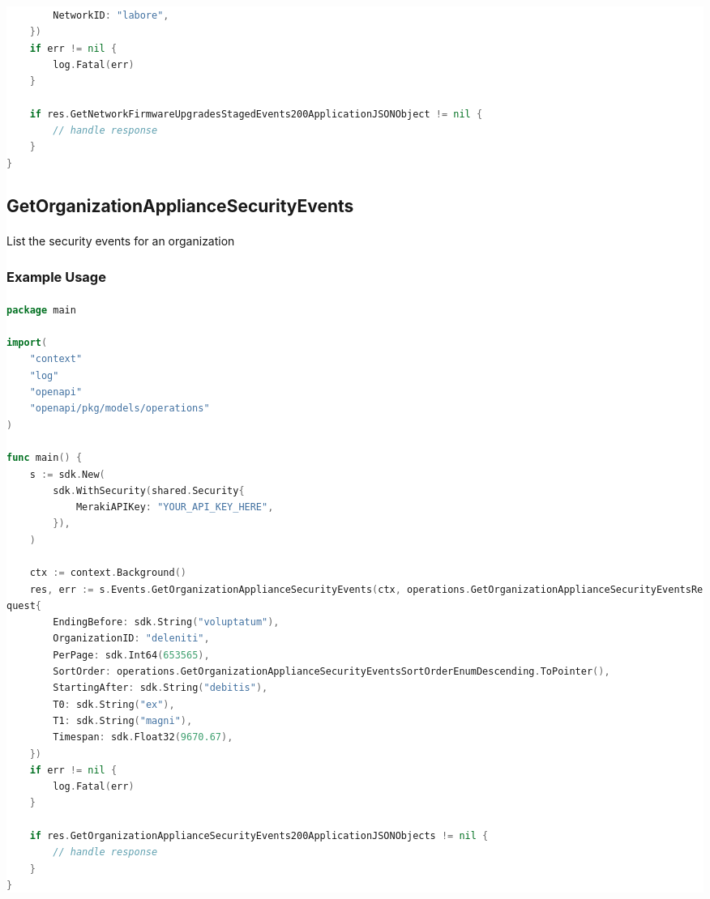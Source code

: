 ```go
        NetworkID: "labore",
    })
    if err != nil {
        log.Fatal(err)
    }

    if res.GetNetworkFirmwareUpgradesStagedEvents200ApplicationJSONObject != nil {
        // handle response
    }
}
```

## GetOrganizationApplianceSecurityEvents

List the security events for an organization

### Example Usage

```go
package main

import(
	"context"
	"log"
	"openapi"
	"openapi/pkg/models/operations"
)

func main() {
    s := sdk.New(
        sdk.WithSecurity(shared.Security{
            MerakiAPIKey: "YOUR_API_KEY_HERE",
        }),
    )

    ctx := context.Background()
    res, err := s.Events.GetOrganizationApplianceSecurityEvents(ctx, operations.GetOrganizationApplianceSecurityEventsRequest{
        EndingBefore: sdk.String("voluptatum"),
        OrganizationID: "deleniti",
        PerPage: sdk.Int64(653565),
        SortOrder: operations.GetOrganizationApplianceSecurityEventsSortOrderEnumDescending.ToPointer(),
        StartingAfter: sdk.String("debitis"),
        T0: sdk.String("ex"),
        T1: sdk.String("magni"),
        Timespan: sdk.Float32(9670.67),
    })
    if err != nil {
        log.Fatal(err)
    }

    if res.GetOrganizationApplianceSecurityEvents200ApplicationJSONObjects != nil {
        // handle response
    }
}
```
